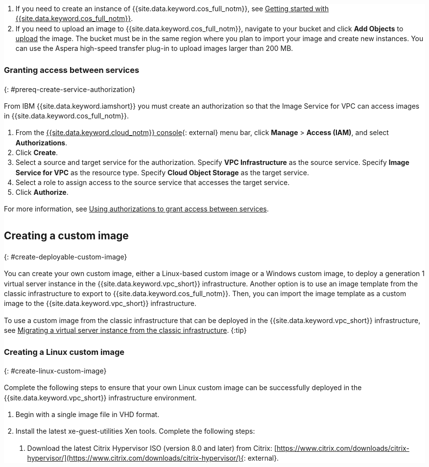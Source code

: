 1. If you need to create an instance of {{site.data.keyword.cos_full_notm}}, see [Getting started with {{site.data.keyword.cos_full_notm}}](/docs/services/cloud-object-storage?topic=cloud-object-storage-getting-started).
2. If you need to upload an image to {{site.data.keyword.cos_full_notm}}, navigate to your bucket and click **Add Objects** to 
[upload](/docs/services/cloud-object-storage?topic=cloud-object-storage-upload) the image. The bucket must be in the same region where you plan to import your image and create new instances. You can use the Aspera 
high-speed transfer plug-in to upload images larger than 200 MB.

### Granting access between services
{: #prereq-create-service-authorization}

From IBM {{site.data.keyword.iamshort}} you must create an authorization so that the Image Service for VPC can access images in {{site.data.keyword.cos_full_notm}}. 

1. From the [{{site.data.keyword.cloud_notm}} console](https://console.cloud.ibm.com/vpc){: external} menu bar, click **Manage** &gt; **Access (IAM)**, and select **Authorizations**.
2. Click **Create**.
3. Select a source and target service for the authorization. Specify **VPC Infrastructure**  as the source service. Specify **Image Service for VPC** as the resource type. Specify **Cloud Object Storage**  as the target service.
4. Select a role to assign access to the source service that accesses the target service.
5. Click **Authorize**.

For more information, see [Using authorizations to grant access between services](/docs/iam?topic=iam-serviceauth#serviceauth).

## Creating a custom image 
{: #create-deployable-custom-image}

You can create your own custom image, either a Linux-based custom image or a Windows custom image, to deploy a generation 1 virtual server instance in the {{site.data.keyword.vpc_short}} infrastructure. Another option is to use an image template from the classic infrastructure to export to {{site.data.keyword.cos_full_notm}}. Then, you can import the image template as a custom image to the {{site.data.keyword.vpc_short}} infrastructure. 

To use a custom image from the classic infrastructure that can be deployed in the {{site.data.keyword.vpc_short}} infrastructure, see [Migrating a virtual server instance from the classic infrastructure](/docs/vpc-on-classic-vsi?topic=vpc-on-classic-vsi-migrate-vsi-from-classic-infra-to-vpc-on-classic). 
{:tip}

### Creating a Linux custom image
{: #create-linux-custom-image}

Complete the following steps to ensure that your own Linux custom image can be successfully deployed in the {{site.data.keyword.vpc_short}} infrastructure environment.

1. Begin with a single image file in VHD format. 

2. Install the latest xe-guest-utilities Xen tools. Complete the following steps:
    1. Download the latest Citrix Hypervisor ISO (version 8.0 and later) from Citrix: [https://www.citrix.com/downloads/citrix-hypervisor/](https://www.citrix.com/downloads/citrix-hypervisor/){: external}.
